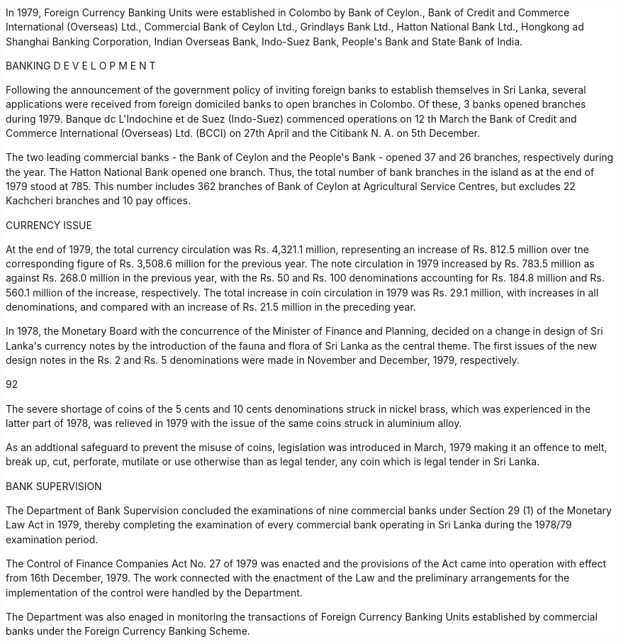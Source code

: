 In 1979, Foreign Currency Banking Units were established in Colombo by Bank of Ceylon., Bank of Credit and Commerce International (Overseas) Ltd., Commercial Bank of Ceylon Ltd., Grindlays Bank Ltd., Hatton National Bank Ltd., Hongkong ad Shanghai Banking Corporation, Indian Overseas Bank, Indo-Suez Bank, People's Bank and State Bank of India.

BANKING D E V E L O P M E N T

Following the announcement of the government policy of inviting foreign banks to establish themselves in Sri Lanka, several applications were received from foreign domiciled banks to open branches in Colombo. Of these, 3 banks opened branches during 1979. Banque dc L'Indochine et de Suez (Indo-Suez) commenced operations on 12 th March the Bank of Credit and Commerce Inter­national (Overseas) Ltd. (BCCI) on 27th April and the Citibank N. A. on 5th December.

The two leading commercial banks - the Bank of Ceylon and the People's Bank - opened 37 and 26 branches, respectively during the year. The Hatton National Bank opened one branch. Thus, the total number of bank branches in the island as at the end of 1979 stood at 785. This number includes 362 branches of Bank of Ceylon at Agricultural Service Centres, but excludes 22 Kachcheri branches and 10 pay offices.

CURRENCY ISSUE

At the end of 1979, the total currency circulation was Rs. 4,321.1 million, representing an increase of Rs. 812.5 million over tne corresponding figure of Rs. 3,508.6 million for the previous year. The note circulation in 1979 increased by Rs. 783.5 million as against Rs. 268.0 million in the previous year, with the Rs. 50 and Rs. 100 denominations accounting for Rs. 184.8 million and Rs. 560.1 million of the increase, respectively. The total increase in coin circulation in 1979 was Rs. 29.1 million, with increases in all denominations, and compared with an increase of Rs. 21.5 million in the preceding year.

In 1978, the Monetary Board with the concurrence of the Minister of Finance and Planning, decided on a change in design of Sri Lanka's currency notes by the introduction of the fauna and flora of Sri Lanka as the central theme. The first issues of the new design notes in the Rs. 2 and Rs. 5 denominations were made in November and December, 1979, respectively.

92

The severe shortage of coins of the 5 cents and 10 cents denominations struck in nickel brass, which was experienced in the latter part of 1978, was relieved in 1979 with the issue of the same coins struck in aluminium alloy.

As an addtional safeguard to prevent the misuse of coins, legislation was introduced in March, 1979 making it an offence to melt, break up, cut, perforate, mutilate or use otherwise than as legal tender, any coin which is legal tender in Sri Lanka.

BANK SUPERVISION

The Department of Bank Supervision concluded the examinations of nine commercial banks under Section 29 (1) of the Monetary Law Act in 1979, thereby completing the examination of every commercial bank operating in Sri Lanka during the 1978/79 examination period.

The Control of Finance Companies Act No. 27 of 1979 was enacted and the provisions of the Act came into operation with effect from 16th December, 1979. The work connected with the enactment of the Law and the preliminary arrange­ments for the implementation of the control were handled by the Department.

The Department was also enaged in monitoring the transactions of Foreign Currency Banking Units established by commercial banks under the Foreign Currency Banking Scheme.
